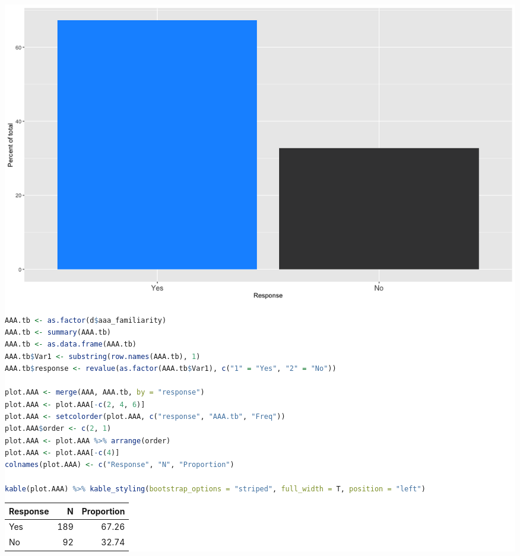 ![](INTERACT_vic_W1_HS_files/figure-html/unnamed-chunk-26-1.png)

```r
AAA.tb <- as.factor(d$aaa_familiarity)
AAA.tb <- summary(AAA.tb)
AAA.tb <- as.data.frame(AAA.tb)
AAA.tb$Var1 <- substring(row.names(AAA.tb), 1)
AAA.tb$response <- revalue(as.factor(AAA.tb$Var1), c("1" = "Yes", "2" = "No"))

plot.AAA <- merge(AAA, AAA.tb, by = "response")
plot.AAA <- plot.AAA[-c(2, 4, 6)]
plot.AAA <- setcolorder(plot.AAA, c("response", "AAA.tb", "Freq"))
plot.AAA$order <- c(2, 1)
plot.AAA <- plot.AAA %>% arrange(order)
plot.AAA <- plot.AAA[-c(4)]
colnames(plot.AAA) <- c("Response", "N", "Proportion")

kable(plot.AAA) %>% kable_styling(bootstrap_options = "striped", full_width = T, position = "left")
```

<table class="table table-striped" style="">
 <thead>
  <tr>
   <th style="text-align:left;"> Response </th>
   <th style="text-align:right;"> N </th>
   <th style="text-align:right;"> Proportion </th>
  </tr>
 </thead>
<tbody>
  <tr>
   <td style="text-align:left;"> Yes </td>
   <td style="text-align:right;"> 189 </td>
   <td style="text-align:right;"> 67.26 </td>
  </tr>
  <tr>
   <td style="text-align:left;"> No </td>
   <td style="text-align:right;"> 92 </td>
   <td style="text-align:right;"> 32.74 </td>
  </tr>